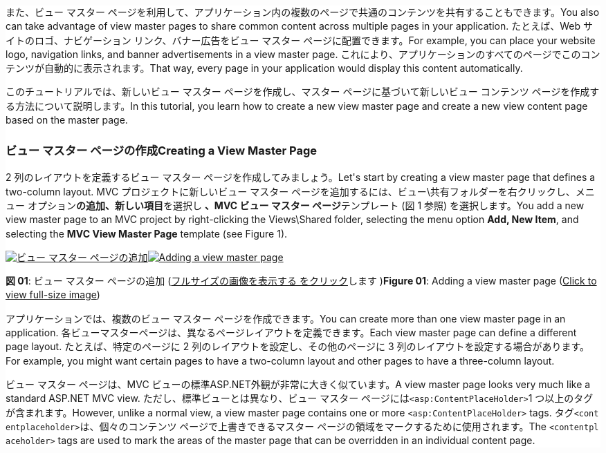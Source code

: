 <span data-ttu-id="3f7ef-112">また、ビュー マスター ページを利用して、アプリケーション内の複数のページで共通のコンテンツを共有することもできます。</span><span class="sxs-lookup"><span data-stu-id="3f7ef-112">You also can take advantage of view master pages to share common content across multiple pages in your application.</span></span> <span data-ttu-id="3f7ef-113">たとえば、Web サイトのロゴ、ナビゲーション リンク、バナー広告をビュー マスター ページに配置できます。</span><span class="sxs-lookup"><span data-stu-id="3f7ef-113">For example, you can place your website logo, navigation links, and banner advertisements in a view master page.</span></span> <span data-ttu-id="3f7ef-114">これにより、アプリケーションのすべてのページでこのコンテンツが自動的に表示されます。</span><span class="sxs-lookup"><span data-stu-id="3f7ef-114">That way, every page in your application would display this content automatically.</span></span>

<span data-ttu-id="3f7ef-115">このチュートリアルでは、新しいビュー マスター ページを作成し、マスター ページに基づいて新しいビュー コンテンツ ページを作成する方法について説明します。</span><span class="sxs-lookup"><span data-stu-id="3f7ef-115">In this tutorial, you learn how to create a new view master page and create a new view content page based on the master page.</span></span>

### <a name="creating-a-view-master-page"></a><span data-ttu-id="3f7ef-116">ビュー マスター ページの作成</span><span class="sxs-lookup"><span data-stu-id="3f7ef-116">Creating a View Master Page</span></span>

<span data-ttu-id="3f7ef-117">2 列のレイアウトを定義するビュー マスター ページを作成してみましょう。</span><span class="sxs-lookup"><span data-stu-id="3f7ef-117">Let's start by creating a view master page that defines a two-column layout.</span></span> <span data-ttu-id="3f7ef-118">MVC プロジェクトに新しいビュー マスター ページを追加するには、ビュー\共有フォルダーを右クリックし、メニュー オプション**の追加、新しい項目**を選択し **、MVC ビュー マスター ページ**テンプレート (図 1 参照) を選択します。</span><span class="sxs-lookup"><span data-stu-id="3f7ef-118">You add a new view master page to an MVC project by right-clicking the Views\Shared folder, selecting the menu option **Add, New Item**, and selecting the **MVC View Master Page** template (see Figure 1).</span></span>

<span data-ttu-id="3f7ef-119">[![ビュー マスター ページの追加](creating-page-layouts-with-view-master-pages-cs/_static/image2.png)](creating-page-layouts-with-view-master-pages-cs/_static/image1.png)</span><span class="sxs-lookup"><span data-stu-id="3f7ef-119">[![Adding a view master page](creating-page-layouts-with-view-master-pages-cs/_static/image2.png)](creating-page-layouts-with-view-master-pages-cs/_static/image1.png)</span></span>

<span data-ttu-id="3f7ef-120">**図 01**: ビュー マスター ページの追加 ([フルサイズの画像を表示する をクリック](creating-page-layouts-with-view-master-pages-cs/_static/image3.png)します )</span><span class="sxs-lookup"><span data-stu-id="3f7ef-120">**Figure 01**: Adding a view master page ([Click to view full-size image](creating-page-layouts-with-view-master-pages-cs/_static/image3.png))</span></span>

<span data-ttu-id="3f7ef-121">アプリケーションでは、複数のビュー マスター ページを作成できます。</span><span class="sxs-lookup"><span data-stu-id="3f7ef-121">You can create more than one view master page in an application.</span></span> <span data-ttu-id="3f7ef-122">各ビューマスターページは、異なるページレイアウトを定義できます。</span><span class="sxs-lookup"><span data-stu-id="3f7ef-122">Each view master page can define a different page layout.</span></span> <span data-ttu-id="3f7ef-123">たとえば、特定のページに 2 列のレイアウトを設定し、その他のページに 3 列のレイアウトを設定する場合があります。</span><span class="sxs-lookup"><span data-stu-id="3f7ef-123">For example, you might want certain pages to have a two-column layout and other pages to have a three-column layout.</span></span>

<span data-ttu-id="3f7ef-124">ビュー マスター ページは、MVC ビューの標準ASP.NET外観が非常に大きく似ています。</span><span class="sxs-lookup"><span data-stu-id="3f7ef-124">A view master page looks very much like a standard ASP.NET MVC view.</span></span> <span data-ttu-id="3f7ef-125">ただし、標準ビューとは異なり、ビュー マスター ページには`<asp:ContentPlaceHolder>`1 つ以上のタグが含まれます。</span><span class="sxs-lookup"><span data-stu-id="3f7ef-125">However, unlike a normal view, a view master page contains one or more `<asp:ContentPlaceHolder>` tags.</span></span> <span data-ttu-id="3f7ef-126">タグ`<contentplaceholder>`は、個々のコンテンツ ページで上書きできるマスター ページの領域をマークするために使用されます。</span><span class="sxs-lookup"><span data-stu-id="3f7ef-126">The `<contentplaceholder>` tags are used to mark the areas of the master page that can be overridden in an individual content page.</span></span>
